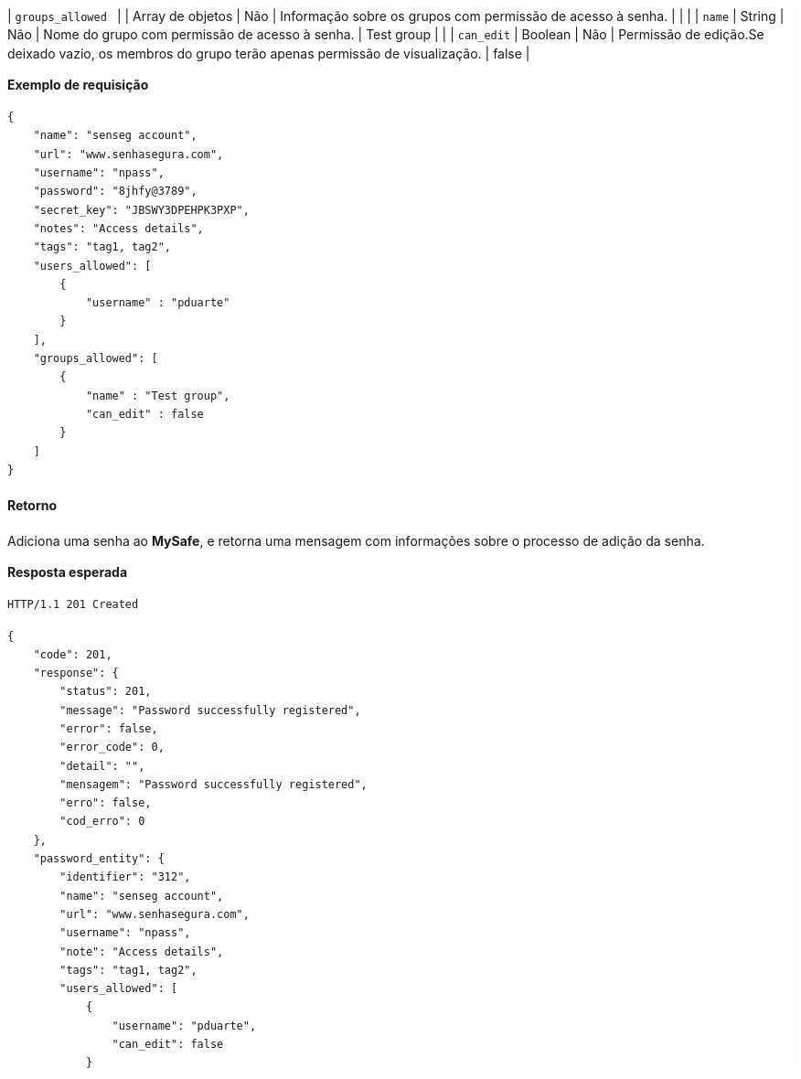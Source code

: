 | ```groups_allowed ``` |  |  Array de objetos | Não | Informação sobre os grupos com permissão de acesso à senha. |  |
|  | ```name``` | String | Não | Nome do grupo com permissão de acesso à senha. | Test group |
| | ```can_edit``` | Boolean | Não | Permissão de edição.Se deixado vazio, os membros do grupo terão apenas permissão de visualização. | false |


**Exemplo de requisição**

```
{
    "name": "senseg account",
    "url": "www.senhasegura.com",
    "username": "npass",
    "password": "8jhfy@3789",
    "secret_key": "JBSWY3DPEHPK3PXP",
    "notes": "Access details",
    "tags": "tag1, tag2",
    "users_allowed": [
        {
            "username" : "pduarte"
        }
    ],
    "groups_allowed": [
        {
            "name" : "Test group",
            "can_edit" : false
        }
    ]
}
```

#### Retorno
Adiciona uma senha ao **MySafe**, e retorna uma mensagem com informações sobre o processo de adição da senha. 

**Resposta esperada**

```
HTTP/1.1 201 Created
```

```
{
    "code": 201,
    "response": {
        "status": 201,
        "message": "Password successfully registered",
        "error": false,
        "error_code": 0,
        "detail": "",
        "mensagem": "Password successfully registered",
        "erro": false,
        "cod_erro": 0
    },
    "password_entity": {
        "identifier": "312",
        "name": "senseg account",
        "url": "www.senhasegura.com",
        "username": "npass",
        "note": "Access details",
        "tags": "tag1, tag2",
        "users_allowed": [
            {
                "username": "pduarte",
                "can_edit": false
            }
```